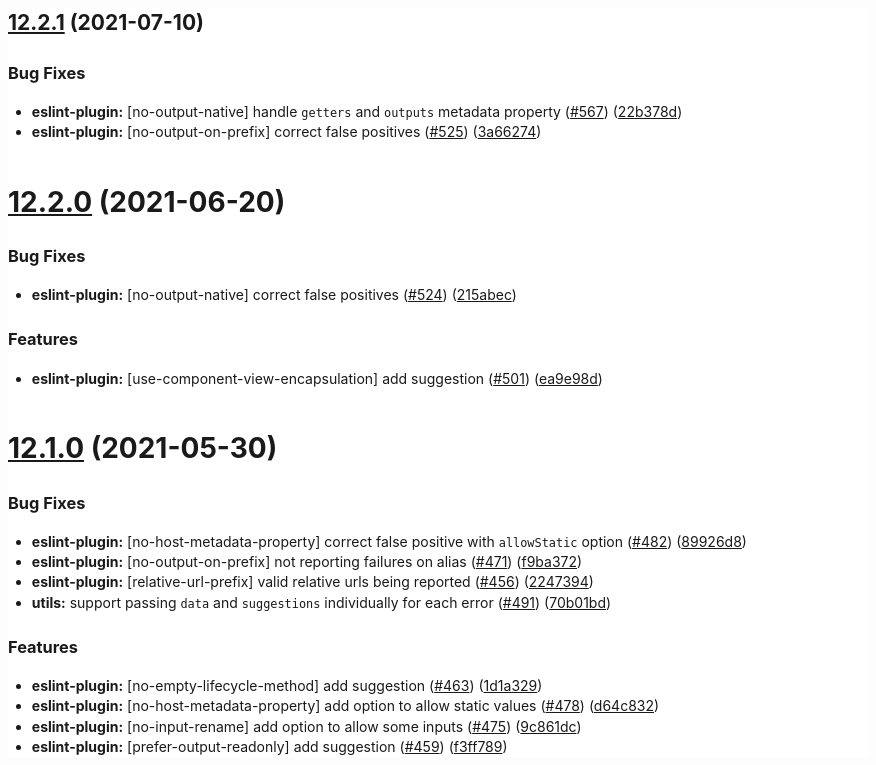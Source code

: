 ## [12.2.1](https://github.com/angular-eslint/angular-eslint/compare/v12.2.0...v12.2.1) (2021-07-10)

### Bug Fixes

- **eslint-plugin:** [no-output-native] handle `getters` and `outputs` metadata property ([#567](https://github.com/angular-eslint/angular-eslint/issues/567)) ([22b378d](https://github.com/angular-eslint/angular-eslint/commit/22b378dd0fa9fe8f50bc0858c98f7f453bc5d389))
- **eslint-plugin:** [no-output-on-prefix] correct false positives ([#525](https://github.com/angular-eslint/angular-eslint/issues/525)) ([3a66274](https://github.com/angular-eslint/angular-eslint/commit/3a662740cd0a15e5d96b9f358505795eeb65a1f7))

# [12.2.0](https://github.com/angular-eslint/angular-eslint/compare/v12.1.0...v12.2.0) (2021-06-20)

### Bug Fixes

- **eslint-plugin:** [no-output-native] correct false positives ([#524](https://github.com/angular-eslint/angular-eslint/issues/524)) ([215abec](https://github.com/angular-eslint/angular-eslint/commit/215abec71cfb8bf276701cc4d7368931d7e3a61c))

### Features

- **eslint-plugin:** [use-component-view-encapsulation] add suggestion ([#501](https://github.com/angular-eslint/angular-eslint/issues/501)) ([ea9e98d](https://github.com/angular-eslint/angular-eslint/commit/ea9e98d140e6ee237bf5cb46a756ec568b14bd11))

# [12.1.0](https://github.com/angular-eslint/angular-eslint/compare/v12.0.0...v12.1.0) (2021-05-30)

### Bug Fixes

- **eslint-plugin:** [no-host-metadata-property] correct false positive with `allowStatic` option ([#482](https://github.com/angular-eslint/angular-eslint/issues/482)) ([89926d8](https://github.com/angular-eslint/angular-eslint/commit/89926d80b20b391515d4c400232cbf073c1bea4c))
- **eslint-plugin:** [no-output-on-prefix] not reporting failures on alias ([#471](https://github.com/angular-eslint/angular-eslint/issues/471)) ([f9ba372](https://github.com/angular-eslint/angular-eslint/commit/f9ba37253878183a4bd8363d63442b876486ca61))
- **eslint-plugin:** [relative-url-prefix] valid relative urls being reported ([#456](https://github.com/angular-eslint/angular-eslint/issues/456)) ([2247394](https://github.com/angular-eslint/angular-eslint/commit/2247394cf79aad9db892af5ed6378b93f8e327e6))
- **utils:** support passing `data` and `suggestions` individually for each error ([#491](https://github.com/angular-eslint/angular-eslint/issues/491)) ([70b01bd](https://github.com/angular-eslint/angular-eslint/commit/70b01bd83ddcaf3c57cab0701edb424dabf3a25f))

### Features

- **eslint-plugin:** [no-empty-lifecycle-method] add suggestion ([#463](https://github.com/angular-eslint/angular-eslint/issues/463)) ([1d1a329](https://github.com/angular-eslint/angular-eslint/commit/1d1a32971376f3b0b9cc2fee37896ebad8d25b37))
- **eslint-plugin:** [no-host-metadata-property] add option to allow static values ([#478](https://github.com/angular-eslint/angular-eslint/issues/478)) ([d64c832](https://github.com/angular-eslint/angular-eslint/commit/d64c832d6236fd53c56c67cf7c16b1c56b336aeb))
- **eslint-plugin:** [no-input-rename] add option to allow some inputs ([#475](https://github.com/angular-eslint/angular-eslint/issues/475)) ([9c861dc](https://github.com/angular-eslint/angular-eslint/commit/9c861dc8d016d89675c3bfa1f11bac5865d48b8c))
- **eslint-plugin:** [prefer-output-readonly] add suggestion ([#459](https://github.com/angular-eslint/angular-eslint/issues/459)) ([f3ff789](https://github.com/angular-eslint/angular-eslint/commit/f3ff789bfbfa298af74a8755bbacc81935a4682c))